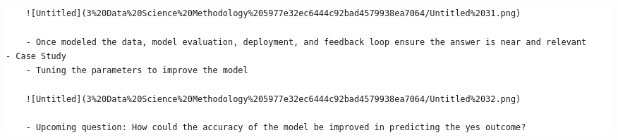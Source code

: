         ![Untitled](3%20Data%20Science%20Methodology%205977e32ec6444c92bad4579938ea7064/Untitled%2031.png)
        
        - Once modeled the data, model evaluation, deployment, and feedback loop ensure the answer is near and relevant
    - Case Study
        - Tuning the parameters to improve the model
        
        ![Untitled](3%20Data%20Science%20Methodology%205977e32ec6444c92bad4579938ea7064/Untitled%2032.png)
        
        - Upcoming question: How could the accuracy of the model be improved in predicting the yes outcome?
        